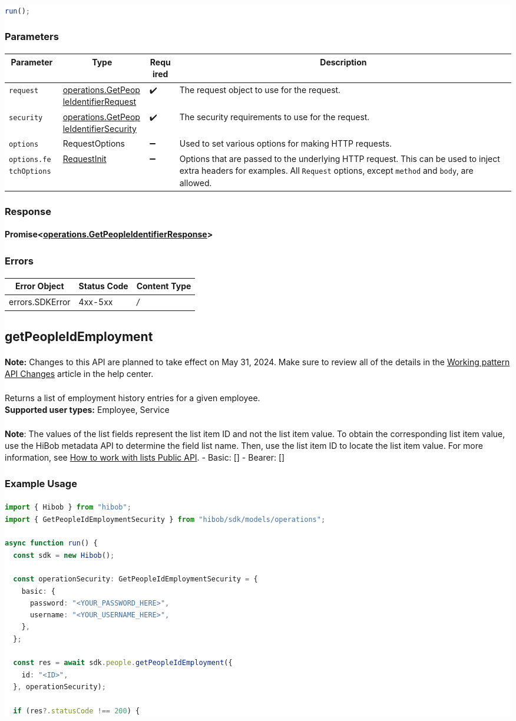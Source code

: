 ```typescript
run();
```

### Parameters

| Parameter                                                                                                                                                                      | Type                                                                                                                                                                           | Required                                                                                                                                                                       | Description                                                                                                                                                                    |
| ------------------------------------------------------------------------------------------------------------------------------------------------------------------------------ | ------------------------------------------------------------------------------------------------------------------------------------------------------------------------------ | ------------------------------------------------------------------------------------------------------------------------------------------------------------------------------ | ------------------------------------------------------------------------------------------------------------------------------------------------------------------------------ |
| `request`                                                                                                                                                                      | [operations.GetPeopleIdentifierRequest](../../sdk/models/operations/getpeopleidentifierrequest.md)                                                                             | :heavy_check_mark:                                                                                                                                                             | The request object to use for the request.                                                                                                                                     |
| `security`                                                                                                                                                                     | [operations.GetPeopleIdentifierSecurity](../../sdk/models/operations/getpeopleidentifiersecurity.md)                                                                           | :heavy_check_mark:                                                                                                                                                             | The security requirements to use for the request.                                                                                                                              |
| `options`                                                                                                                                                                      | RequestOptions                                                                                                                                                                 | :heavy_minus_sign:                                                                                                                                                             | Used to set various options for making HTTP requests.                                                                                                                          |
| `options.fetchOptions`                                                                                                                                                         | [RequestInit](https://developer.mozilla.org/en-US/docs/Web/API/Request/Request#options)                                                                                        | :heavy_minus_sign:                                                                                                                                                             | Options that are passed to the underlying HTTP request. This can be used to inject extra headers for examples. All `Request` options, except `method` and `body`, are allowed. |


### Response

**Promise<[operations.GetPeopleIdentifierResponse](../../sdk/models/operations/getpeopleidentifierresponse.md)>**
### Errors

| Error Object    | Status Code     | Content Type    |
| --------------- | --------------- | --------------- |
| errors.SDKError | 4xx-5xx         | */*             |

## getPeopleIdEmployment

<b>Note:</b> Changes to this API are planned to take effect on May 31, 2024.  Make sure to review all of the details in the <a href='https://help.hibob.com/hc/en-us/articles/19726260483601'>Working pattern API Changes</a>  article in the help center.<br> <br>Returns a list of employment history entries for a given employee.<br /><b>Supported user types:</b> Employee, Service<br><br><b>Note</b>: The values of the list fields represent the list item ID and not the list item value. To obtain the corresponding list item value, use the HiBob metadata API to determine the field list name. Then, use the list item ID to locate the list item value. For more information, see <a href='https://apidocs.hibob.com/docs/how-to-work-with-lists-public-api'>How to work with lists Public API</a>. - Basic: [] - Bearer: []

### Example Usage

```typescript
import { Hibob } from "hibob";
import { GetPeopleIdEmploymentSecurity } from "hibob/sdk/models/operations";

async function run() {
  const sdk = new Hibob();

  const operationSecurity: GetPeopleIdEmploymentSecurity = {
    basic: {
      password: "<YOUR_PASSWORD_HERE>",
      username: "<YOUR_USERNAME_HERE>",
    },
  };
  
  const res = await sdk.people.getPeopleIdEmployment({
    id: "<ID>",
  }, operationSecurity);

  if (res?.statusCode !== 200) {
```